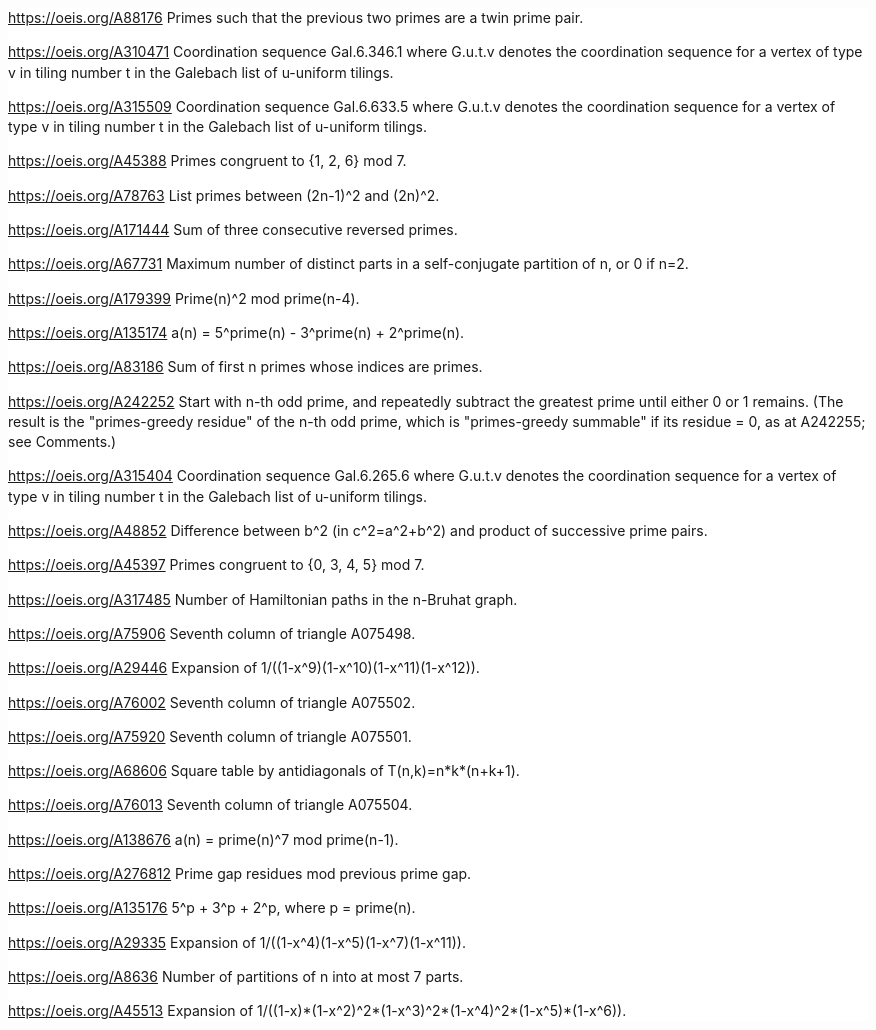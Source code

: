 https://oeis.org/A88176 Primes such that the previous two primes are a twin prime pair.

https://oeis.org/A310471 Coordination sequence Gal.6.346.1 where G.u.t.v denotes the coordination sequence for a vertex of type v in tiling number t in the Galebach list of u-uniform tilings.

https://oeis.org/A315509 Coordination sequence Gal.6.633.5 where G.u.t.v denotes the coordination sequence for a vertex of type v in tiling number t in the Galebach list of u-uniform tilings.

https://oeis.org/A45388 Primes congruent to {1, 2, 6} mod 7.

https://oeis.org/A78763 List primes between (2n-1)^2 and (2n)^2.

https://oeis.org/A171444 Sum of three consecutive reversed primes.

https://oeis.org/A67731 Maximum number of distinct parts in a self-conjugate partition of n, or 0 if n=2.

https://oeis.org/A179399 Prime(n)^2 mod prime(n-4).

https://oeis.org/A135174 a(n) = 5^prime(n) - 3^prime(n) + 2^prime(n).

https://oeis.org/A83186 Sum of first n primes whose indices are primes.

https://oeis.org/A242252 Start with n-th odd prime, and repeatedly subtract the greatest prime until either 0 or 1 remains.  (The result is the "primes-greedy residue" of the n-th odd prime, which is "primes-greedy summable" if its residue = 0, as at A242255; see Comments.)

https://oeis.org/A315404 Coordination sequence Gal.6.265.6 where G.u.t.v denotes the coordination sequence for a vertex of type v in tiling number t in the Galebach list of u-uniform tilings.

https://oeis.org/A48852 Difference between b^2 (in c^2=a^2+b^2) and product of successive prime pairs.

https://oeis.org/A45397 Primes congruent to {0, 3, 4, 5} mod 7.

https://oeis.org/A317485 Number of Hamiltonian paths in the n-Bruhat graph.

https://oeis.org/A75906 Seventh column of triangle A075498.

https://oeis.org/A29446 Expansion of 1/((1-x^9)(1-x^10)(1-x^11)(1-x^12)).

https://oeis.org/A76002 Seventh column of triangle A075502.

https://oeis.org/A75920 Seventh column of triangle A075501.

https://oeis.org/A68606 Square table by antidiagonals of T(n,k)=n\*k\*(n+k+1).

https://oeis.org/A76013 Seventh column of triangle A075504.

https://oeis.org/A138676 a(n) = prime(n)^7 mod prime(n-1).

https://oeis.org/A276812 Prime gap residues mod previous prime gap.

https://oeis.org/A135176 5^p + 3^p + 2^p, where p = prime(n).

https://oeis.org/A29335 Expansion of 1/((1-x^4)(1-x^5)(1-x^7)(1-x^11)).

https://oeis.org/A8636 Number of partitions of n into at most 7 parts.

https://oeis.org/A45513 Expansion of 1/((1-x)\*(1-x^2)^2\*(1-x^3)^2\*(1-x^4)^2\*(1-x^5)\*(1-x^6)).

